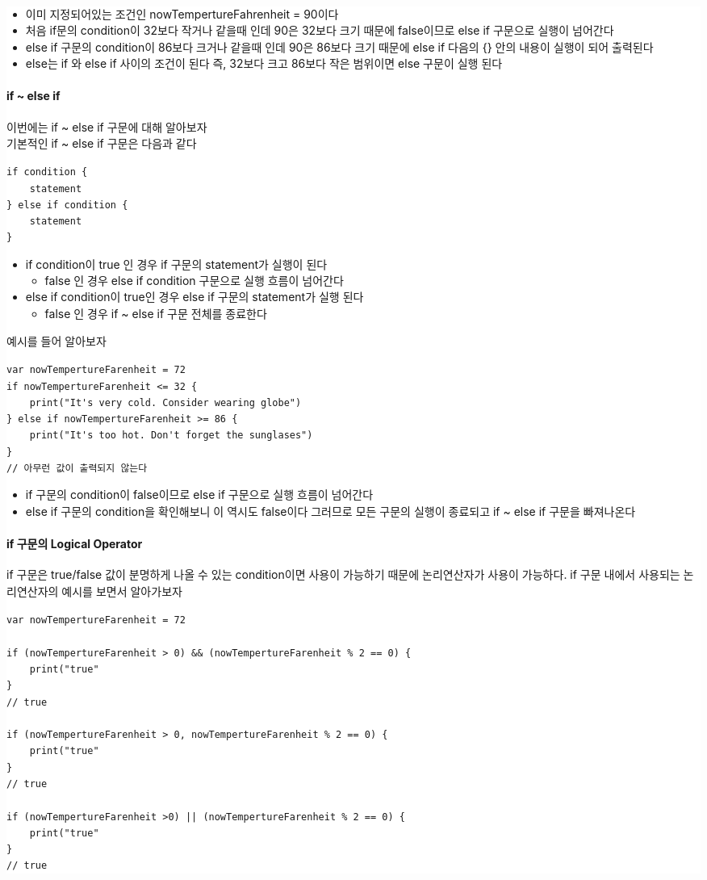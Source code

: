 - 이미 지정되어있는 조건인 nowTempertureFahrenheit = 90이다
- 처음 if문의 condition이 32보다 작거나 같을때 인데 90은 32보다 크기 때문에 false이므로 else if 구문으로 실행이 넘어간다
- else if 구문의 condition이 86보다 크거나 같을때 인데 90은 86보다 크기 때문에 else if 다음의 {} 안의 내용이 실행이 되어 출력된다
- else는 if 와 else if 사이의 조건이 된다 즉, 32보다 크고 86보다 작은 범위이면 else 구문이 실행 된다  
  
#### if ~ else if  
  
이번에는 if ~ else if 구문에 대해 알아보자  
기본적인 if ~ else if 구문은 다음과 같다

```
if condition {
    statement
} else if condition {
    statement
}
```

- if condition이 true 인 경우 if 구문의 statement가 실행이 된다
    - false 인 경우 else if condition 구문으로 실행 흐름이 넘어간다
- else if condition이 true인 경우 else if 구문의 statement가 실행 된다
    - false 인 경우 if ~ else if 구문 전체를 종료한다
  
예시를 들어 알아보자  
  
```
var nowTempertureFarenheit = 72
if nowTempertureFarenheit <= 32 {
    print("It's very cold. Consider wearing globe")
} else if nowTempertureFarenheit >= 86 {
    print("It's too hot. Don't forget the sunglases")
}
// 아무런 값이 출력되지 않는다
```

- if 구문의 condition이 false이므로 else if 구문으로 실행 흐름이 넘어간다
- else if 구문의 condition을 확인해보니 이 역시도 false이다 그러므로 모든 구문의 실행이 종료되고 if ~ else if 구문을 빠져나온다  
  
#### if 구문의 Logical Operator  
  
if 구문은 true/false 값이 분명하게 나올 수 있는 condition이면 사용이 가능하기 때문에 논리연산자가 사용이 가능하다. if 구문 내에서 사용되는 논리연산자의 예시를 보면서 알아가보자  
  
```
var nowTempertureFarenheit = 72

if (nowTempertureFarenheit > 0) && (nowTempertureFarenheit % 2 == 0) {
    print("true"
}
// true

if (nowTempertureFarenheit > 0, nowTempertureFarenheit % 2 == 0) {
    print("true"
}
// true

if (nowTempertureFarenheit >0) || (nowTempertureFarenheit % 2 == 0) {
    print("true"
}
// true
```
